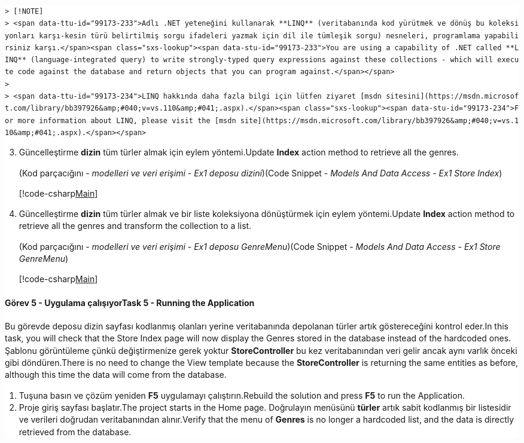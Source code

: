     > [!NOTE]
    > <span data-ttu-id="99173-233">Adlı .NET yeteneğini kullanarak **LINQ** (veritabanında kod yürütmek ve dönüş bu koleksiyonları karşı-kesin türü belirtilmiş sorgu ifadeleri yazmak için dil ile tümleşik sorgu) nesneleri, programlama yapabilirsiniz karşı.</span><span class="sxs-lookup"><span data-stu-id="99173-233">You are using a capability of .NET called **LINQ** (language-integrated query) to write strongly-typed query expressions against these collections - which will execute code against the database and return objects that you can program against.</span></span>
    > 
    > <span data-ttu-id="99173-234">LINQ hakkında daha fazla bilgi için lütfen ziyaret [msdn sitesini](https://msdn.microsoft.com/library/bb397926&amp;#040;v=vs.110&amp;#041;.aspx).</span><span class="sxs-lookup"><span data-stu-id="99173-234">For more information about LINQ, please visit the [msdn site](https://msdn.microsoft.com/library/bb397926&amp;#040;v=vs.110&amp;#041;.aspx).</span></span>
3. <span data-ttu-id="99173-235">Güncelleştirme **dizin** tüm türler almak için eylem yöntemi.</span><span class="sxs-lookup"><span data-stu-id="99173-235">Update **Index** action method to retrieve all the genres.</span></span>

    <span data-ttu-id="99173-236">(Kod parçacığını - *modelleri ve veri erişimi - Ex1 deposu dizini*)</span><span class="sxs-lookup"><span data-stu-id="99173-236">(Code Snippet - *Models And Data Access - Ex1 Store Index*)</span></span>

    [!code-csharp[Main](aspnet-mvc-4-models-and-data-access/samples/sample3.cs)]
4. <span data-ttu-id="99173-237">Güncelleştirme **dizin** tüm türler almak ve bir liste koleksiyona dönüştürmek için eylem yöntemi.</span><span class="sxs-lookup"><span data-stu-id="99173-237">Update **Index** action method to retrieve all the genres and transform the collection to a list.</span></span>

    <span data-ttu-id="99173-238">(Kod parçacığını - *modelleri ve veri erişimi - Ex1 deposu GenreMenu*)</span><span class="sxs-lookup"><span data-stu-id="99173-238">(Code Snippet - *Models And Data Access - Ex1 Store GenreMenu*)</span></span>

    [!code-csharp[Main](aspnet-mvc-4-models-and-data-access/samples/sample4.cs)]

<a id="Ex1Task5"></a>

<a id="Task_5_-_Running_the_Application"></a>
#### <a name="task-5---running-the-application"></a><span data-ttu-id="99173-239">Görev 5 - Uygulama çalışıyor</span><span class="sxs-lookup"><span data-stu-id="99173-239">Task 5 - Running the Application</span></span>

<span data-ttu-id="99173-240">Bu görevde deposu dizin sayfası kodlanmış olanları yerine veritabanında depolanan türler artık göstereceğini kontrol eder.</span><span class="sxs-lookup"><span data-stu-id="99173-240">In this task, you will check that the Store Index page will now display the Genres stored in the database instead of the hardcoded ones.</span></span> <span data-ttu-id="99173-241">Şablonu görüntüleme çünkü değiştirmenize gerek yoktur **StoreController** bu kez veritabanından veri gelir ancak aynı varlık önceki gibi döndüren.</span><span class="sxs-lookup"><span data-stu-id="99173-241">There is no need to change the View template because the **StoreController** is returning the same entities as before, although this time the data will come from the database.</span></span>

1. <span data-ttu-id="99173-242">Tuşuna basın ve çözüm yeniden **F5** uygulamayı çalıştırın.</span><span class="sxs-lookup"><span data-stu-id="99173-242">Rebuild the solution and press **F5** to run the Application.</span></span>
2. <span data-ttu-id="99173-243">Proje giriş sayfası başlatır.</span><span class="sxs-lookup"><span data-stu-id="99173-243">The project starts in the Home page.</span></span> <span data-ttu-id="99173-244">Doğrulayın menüsünü **türler** artık sabit kodlanmış bir listesidir ve verileri doğrudan veritabanından alınır.</span><span class="sxs-lookup"><span data-stu-id="99173-244">Verify that the menu of **Genres** is no longer a hardcoded list, and the data is directly retrieved from the database.</span></span>
